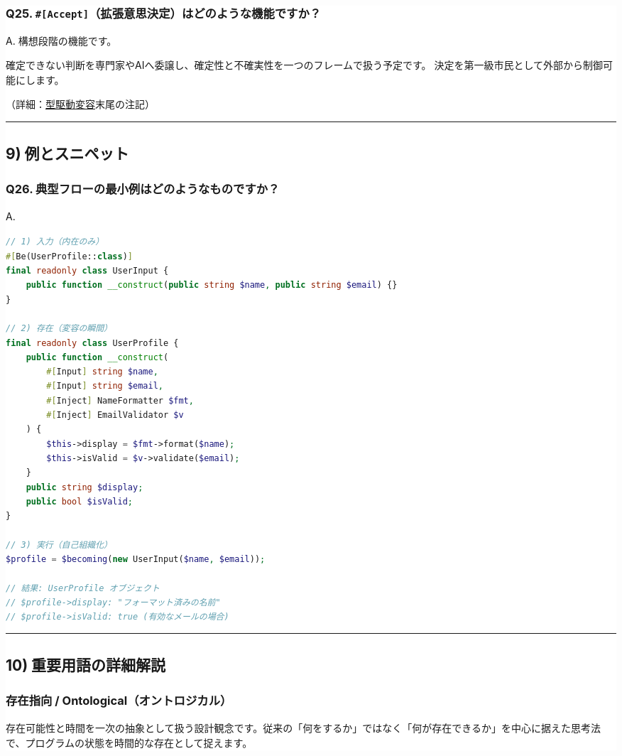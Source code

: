 ### Q25. `#[Accept]`（拡張意思決定）はどのような機能ですか？

A. 構想段階の機能です。

確定できない判断を専門家やAIへ委譲し、確定性と不確実性を一つのフレームで扱う予定です。
決定を第一級市民として外部から制御可能にします。

（詳細：[型駆動変容](./07-type-driven-metamorphosis.html)末尾の注記）

---

## 9) 例とスニペット

### Q26. 典型フローの最小例はどのようなものですか？

A.

```php
// 1) 入力（内在のみ）
#[Be(UserProfile::class)]
final readonly class UserInput {
    public function __construct(public string $name, public string $email) {}
}

// 2) 存在（変容の瞬間）
final readonly class UserProfile {
    public function __construct(
        #[Input] string $name,
        #[Input] string $email,
        #[Inject] NameFormatter $fmt,
        #[Inject] EmailValidator $v
    ) {
        $this->display = $fmt->format($name);
        $this->isValid = $v->validate($email);
    }
    public string $display;
    public bool $isValid;
}

// 3) 実行（自己組織化）
$profile = $becoming(new UserInput($name, $email));

// 結果: UserProfile オブジェクト
// $profile->display: "フォーマット済みの名前"
// $profile->isValid: true (有効なメールの場合)
```

---

## 10) 重要用語の詳細解説

### 存在指向 / Ontological（オントロジカル）
存在可能性と時間を一次の抽象として扱う設計観念です。従来の「何をするか」ではなく「何が存在できるか」を中心に据えた思考法で、プログラムの状態を時間的な存在として捉えます。
